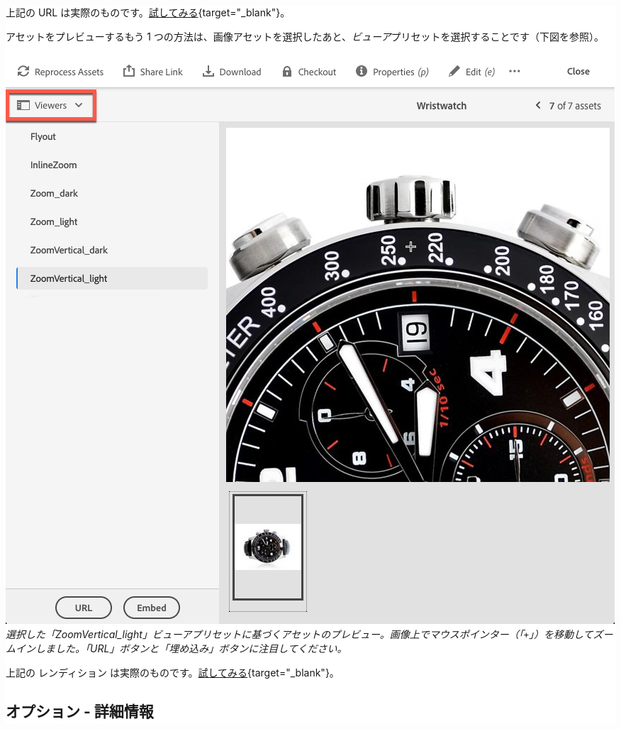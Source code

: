 上記の URL は実際のものです。[試してみる](http://s7d1.scene7.com/is/image/jpearldemo/AdobeStock_28563982?$Large$){target="_blank"}。

アセットをプレビューするもう 1 つの方法は、画像アセットを選択したあと、_ビューア_&#x200B;プリセットを選択することです（下図を参照）。

![ZoomVertical_light ビューアプリセットに基づくアセットのプレビュー](/help/assets/dynamic-media/assets/dm-viewer-preset.png)
_選択した「ZoomVertical_light」ビューアプリセットに基づくアセットのプレビュー。画像上でマウスポインター（「`+`」）を移動してズームインしました。「URL」ボタンと「埋め込み」ボタンに注目してください。_

上記の レンディション は実際のものです。[試してみる](https://s7d1.scene7.com/s7viewers/html5/ZoomVerticalViewer.html?asset=jpearldemo/AdobeStock_28563982&amp;config=jpearldemo/ZoomVertical_light){target="_blank"}。

## オプション - 詳細情報
